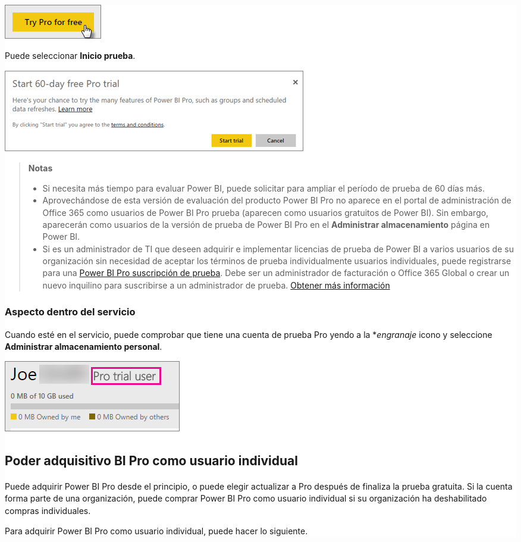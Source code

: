 ![](media/powerbi-service-self-service-signup-for-power-bi/powerbi-pro-trial1.png)
 
Puede seleccionar **Inicio prueba**.

![](media/powerbi-service-self-service-signup-for-power-bi/powerbi-pro-trial2.png)

> **Notas**
>
>-   Si necesita más tiempo para evaluar Power BI, puede solicitar para ampliar el período de prueba de 60 días más.
>-   Aprovechándose de esta versión de evaluación del producto Power BI Pro no aparece en el portal de administración de Office 365 como usuarios de Power BI Pro prueba (aparecen como usuarios gratuitos de Power BI). Sin embargo, aparecerán como usuarios de la versión de prueba de Power BI Pro en el **Administrar almacenamiento** página en Power BI.
>-   Si es un administrador de TI que deseen adquirir e implementar licencias de prueba de Power BI a varios usuarios de su organización sin necesidad de aceptar los términos de prueba individualmente usuarios individuales, puede registrarse para una [Power BI Pro suscripción de prueba](https://portal.office.com/Signup/MainSignup15.aspx?OfferId=d59682f3-3e3b-4686-9c00-7c7c1c736085&dl=POWER_BI_PRO).  Debe ser un administrador de facturación o Office 365 Global o crear un nuevo inquilino para suscribirse a un administrador de prueba. [Obtener más información](powerbi-admin-purchasing-power-bi-pro.md)
 
### Aspecto dentro del servicio

Cuando esté en el servicio, puede comprobar que tiene una cuenta de prueba Pro yendo a la **engranaje* icono y seleccione **Administrar almacenamiento personal**.

![](media/powerbi-service-self-service-signup-for-power-bi/powerbi-pro-trial3.png)

## Poder adquisitivo BI Pro como usuario individual

Puede adquirir Power BI Pro desde el principio, o puede elegir actualizar a Pro después de finaliza la prueba gratuita. Si la cuenta forma parte de una organización, puede comprar Power BI Pro como usuario individual si su organización ha deshabilitado compras individuales.

Para adquirir Power BI Pro como usuario individual, puede hacer lo siguiente.
